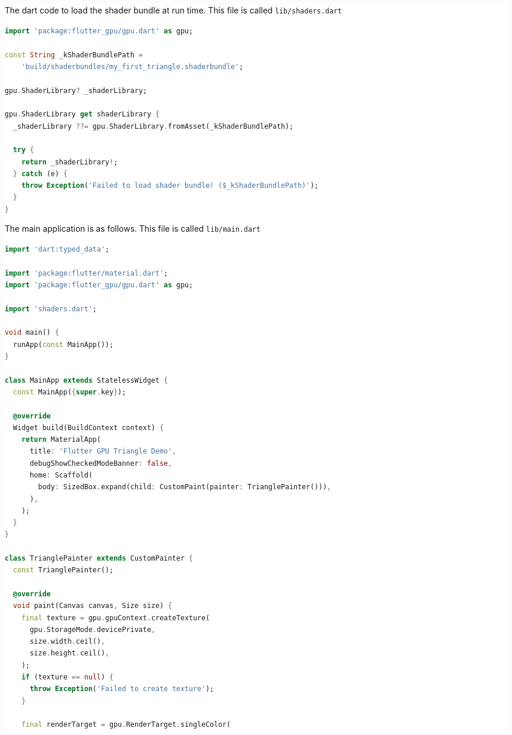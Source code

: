 
The dart code to load the shader bundle at run time. This file is called `lib/shaders.dart`

```dart
import 'package:flutter_gpu/gpu.dart' as gpu;

const String _kShaderBundlePath =
    'build/shaderbundles/my_first_triangle.shaderbundle';

gpu.ShaderLibrary? _shaderLibrary;

gpu.ShaderLibrary get shaderLibrary {
  _shaderLibrary ??= gpu.ShaderLibrary.fromAsset(_kShaderBundlePath);

  try {
    return _shaderLibrary!;
  } catch (e) {
    throw Exception('Failed to load shader bundle! ($_kShaderBundlePath)');
  }
}
```

The main application is as follows. This file is called `lib/main.dart`

```dart
import 'dart:typed_data';

import 'package:flutter/material.dart';
import 'package:flutter_gpu/gpu.dart' as gpu;

import 'shaders.dart';

void main() {
  runApp(const MainApp());
}

class MainApp extends StatelessWidget {
  const MainApp({super.key});

  @override
  Widget build(BuildContext context) {
    return MaterialApp(
      title: 'Flutter GPU Triangle Demo',
      debugShowCheckedModeBanner: false,
      home: Scaffold(
        body: SizedBox.expand(child: CustomPaint(painter: TrianglePainter())),
      ),
    );
  }
}

class TrianglePainter extends CustomPainter {
  const TrianglePainter();

  @override
  void paint(Canvas canvas, Size size) {
    final texture = gpu.gpuContext.createTexture(
      gpu.StorageMode.devicePrivate,
      size.width.ceil(),
      size.height.ceil(),
    );
    if (texture == null) {
      throw Exception('Failed to create texture');
    }

    final renderTarget = gpu.RenderTarget.singleColor(
```